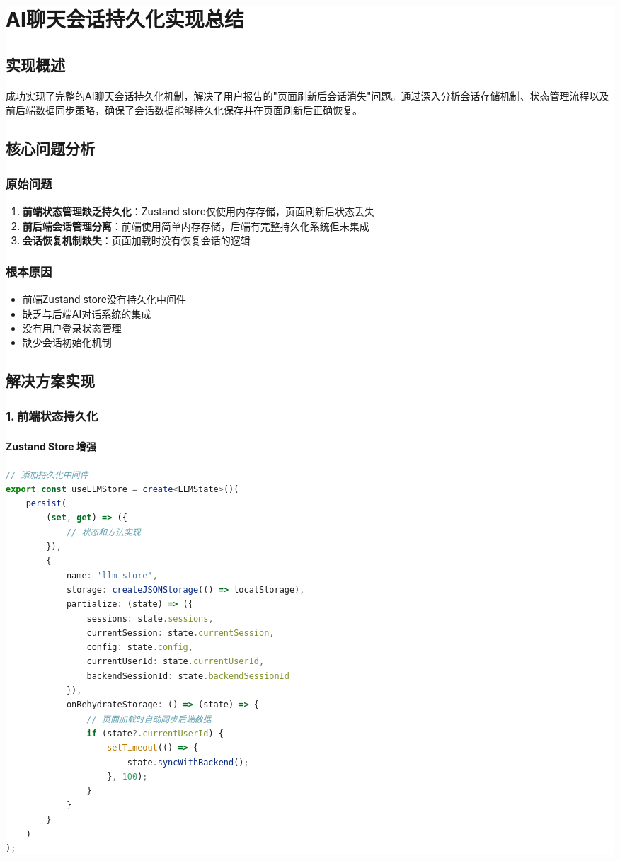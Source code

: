 # AI聊天会话持久化实现总结

## 实现概述

成功实现了完整的AI聊天会话持久化机制，解决了用户报告的"页面刷新后会话消失"问题。通过深入分析会话存储机制、状态管理流程以及前后端数据同步策略，确保了会话数据能够持久化保存并在页面刷新后正确恢复。

## 核心问题分析

### 原始问题
1. **前端状态管理缺乏持久化**：Zustand store仅使用内存存储，页面刷新后状态丢失
2. **前后端会话管理分离**：前端使用简单内存存储，后端有完整持久化系统但未集成
3. **会话恢复机制缺失**：页面加载时没有恢复会话的逻辑

### 根本原因
- 前端Zustand store没有持久化中间件
- 缺乏与后端AI对话系统的集成
- 没有用户登录状态管理
- 缺少会话初始化机制

## 解决方案实现

### 1. 前端状态持久化

#### Zustand Store 增强
```typescript
// 添加持久化中间件
export const useLLMStore = create<LLMState>()(
    persist(
        (set, get) => ({
            // 状态和方法实现
        }),
        {
            name: 'llm-store',
            storage: createJSONStorage(() => localStorage),
            partialize: (state) => ({
                sessions: state.sessions,
                currentSession: state.currentSession,
                config: state.config,
                currentUserId: state.currentUserId,
                backendSessionId: state.backendSessionId
            }),
            onRehydrateStorage: () => (state) => {
                // 页面加载时自动同步后端数据
                if (state?.currentUserId) {
                    setTimeout(() => {
                        state.syncWithBackend();
                    }, 100);
                }
            }
        }
    )
);
```
